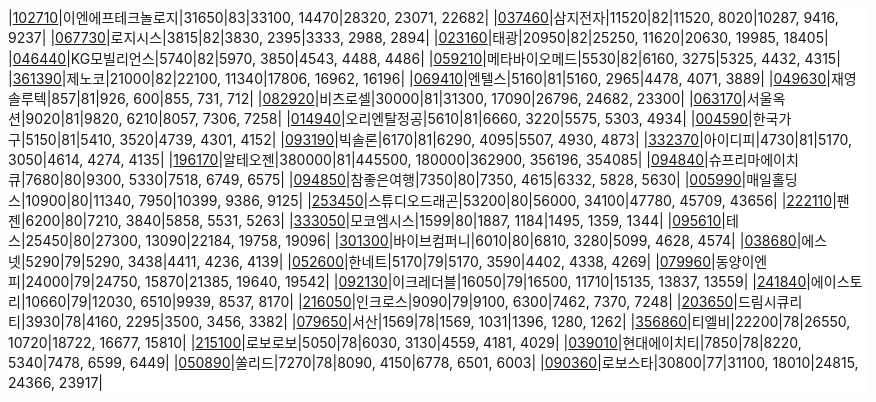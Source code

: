 |[102710](https://finance.daum.net/quotes/A102710)|이엔에프테크놀로지|31650|83|33100, 14470|28320, 23071, 22682|
|[037460](https://finance.daum.net/quotes/A037460)|삼지전자|11520|82|11520, 8020|10287, 9416, 9237|
|[067730](https://finance.daum.net/quotes/A067730)|로지시스|3815|82|3830, 2395|3333, 2988, 2894|
|[023160](https://finance.daum.net/quotes/A023160)|태광|20950|82|25250, 11620|20630, 19985, 18405|
|[046440](https://finance.daum.net/quotes/A046440)|KG모빌리언스|5740|82|5970, 3850|4543, 4488, 4486|
|[059210](https://finance.daum.net/quotes/A059210)|메타바이오메드|5530|82|6160, 3275|5325, 4432, 4315|
|[361390](https://finance.daum.net/quotes/A361390)|제노코|21000|82|22100, 11340|17806, 16962, 16196|
|[069410](https://finance.daum.net/quotes/A069410)|엔텔스|5160|81|5160, 2965|4478, 4071, 3889|
|[049630](https://finance.daum.net/quotes/A049630)|재영솔루텍|857|81|926, 600|855, 731, 712|
|[082920](https://finance.daum.net/quotes/A082920)|비츠로셀|30000|81|31300, 17090|26796, 24682, 23300|
|[063170](https://finance.daum.net/quotes/A063170)|서울옥션|9020|81|9820, 6210|8057, 7306, 7258|
|[014940](https://finance.daum.net/quotes/A014940)|오리엔탈정공|5610|81|6660, 3220|5575, 5303, 4934|
|[004590](https://finance.daum.net/quotes/A004590)|한국가구|5150|81|5410, 3520|4739, 4301, 4152|
|[093190](https://finance.daum.net/quotes/A093190)|빅솔론|6170|81|6290, 4095|5507, 4930, 4873|
|[332370](https://finance.daum.net/quotes/A332370)|아이디피|4730|81|5170, 3050|4614, 4274, 4135|
|[196170](https://finance.daum.net/quotes/A196170)|알테오젠|380000|81|445500, 180000|362900, 356196, 354085|
|[094840](https://finance.daum.net/quotes/A094840)|슈프리마에이치큐|7680|80|9300, 5330|7518, 6749, 6575|
|[094850](https://finance.daum.net/quotes/A094850)|참좋은여행|7350|80|7350, 4615|6332, 5828, 5630|
|[005990](https://finance.daum.net/quotes/A005990)|매일홀딩스|10900|80|11340, 7950|10399, 9386, 9125|
|[253450](https://finance.daum.net/quotes/A253450)|스튜디오드래곤|53200|80|56000, 34100|47780, 45709, 43656|
|[222110](https://finance.daum.net/quotes/A222110)|팬젠|6200|80|7210, 3840|5858, 5531, 5263|
|[333050](https://finance.daum.net/quotes/A333050)|모코엠시스|1599|80|1887, 1184|1495, 1359, 1344|
|[095610](https://finance.daum.net/quotes/A095610)|테스|25450|80|27300, 13090|22184, 19758, 19096|
|[301300](https://finance.daum.net/quotes/A301300)|바이브컴퍼니|6010|80|6810, 3280|5099, 4628, 4574|
|[038680](https://finance.daum.net/quotes/A038680)|에스넷|5290|79|5290, 3438|4411, 4236, 4139|
|[052600](https://finance.daum.net/quotes/A052600)|한네트|5170|79|5170, 3590|4402, 4338, 4269|
|[079960](https://finance.daum.net/quotes/A079960)|동양이엔피|24000|79|24750, 15870|21385, 19640, 19542|
|[092130](https://finance.daum.net/quotes/A092130)|이크레더블|16050|79|16500, 11710|15135, 13837, 13559|
|[241840](https://finance.daum.net/quotes/A241840)|에이스토리|10660|79|12030, 6510|9939, 8537, 8170|
|[216050](https://finance.daum.net/quotes/A216050)|인크로스|9090|79|9100, 6300|7462, 7370, 7248|
|[203650](https://finance.daum.net/quotes/A203650)|드림시큐리티|3930|78|4160, 2295|3500, 3456, 3382|
|[079650](https://finance.daum.net/quotes/A079650)|서산|1569|78|1569, 1031|1396, 1280, 1262|
|[356860](https://finance.daum.net/quotes/A356860)|티엘비|22200|78|26550, 10720|18722, 16677, 15810|
|[215100](https://finance.daum.net/quotes/A215100)|로보로보|5050|78|6030, 3130|4559, 4181, 4029|
|[039010](https://finance.daum.net/quotes/A039010)|현대에이치티|7850|78|8220, 5340|7478, 6599, 6449|
|[050890](https://finance.daum.net/quotes/A050890)|쏠리드|7270|78|8090, 4150|6778, 6501, 6003|
|[090360](https://finance.daum.net/quotes/A090360)|로보스타|30800|77|31100, 18010|24815, 24366, 23917|